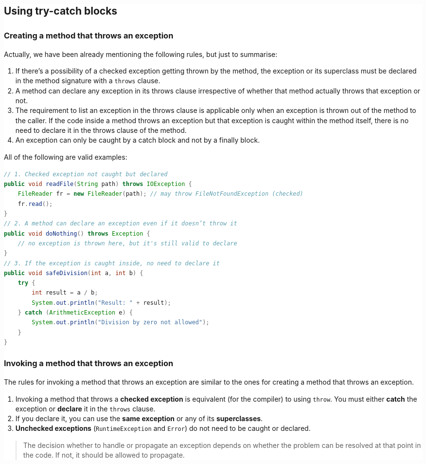 ## Using try-catch blocks

### Creating a method that throws an exception

Actually, we have been already mentioning the following rules, but just to summarise: 

1. If there’s a possibility of a checked exception getting thrown by the method, the exception or its superclass must be declared in the method signature with a `throws` clause.
2. A method can declare any exception in its throws clause irrespective of whether that method actually throws that exception or not.
3. The requirement to list an exception in the throws clause is applicable only when an exception is thrown out of the method to the caller. If the code inside a method throws an exception but that exception is caught within the method itself, there is no need to declare it in the throws clause of the method.
4. An exception can only be caught by a catch block and not by a finally block.

All of the following are valid examples: 

```java
// 1. Checked exception not caught but declared
public void readFile(String path) throws IOException {
    FileReader fr = new FileReader(path); // may throw FileNotFoundException (checked)
    fr.read();
}
// 2. A method can declare an exception even if it doesn’t throw it
public void doNothing() throws Exception {
    // no exception is thrown here, but it's still valid to declare
}
// 3. If the exception is caught inside, no need to declare it
public void safeDivision(int a, int b) {
    try {
        int result = a / b;
        System.out.println("Result: " + result);
    } catch (ArithmeticException e) {
        System.out.println("Division by zero not allowed");
    }
}
```

### Invoking a method that throws an exception

The rules for invoking a method that throws an exception are similar to the ones for creating a method that throws an exception.

1. Invoking a method that throws a **checked exception** is equivalent (for the compiler) to using `throw`. You must either **catch** the exception or **declare** it in the `throws` clause.
2. If you declare it, you can use the **same exception** or any of its **superclasses**.
3. **Unchecked exceptions** (`RuntimeException` and `Error`) do not need to be caught or declared.

> The decision whether to handle or propagate an exception depends on whether the problem can be resolved at that point in the code. If not, it should be allowed to propagate.
> 
